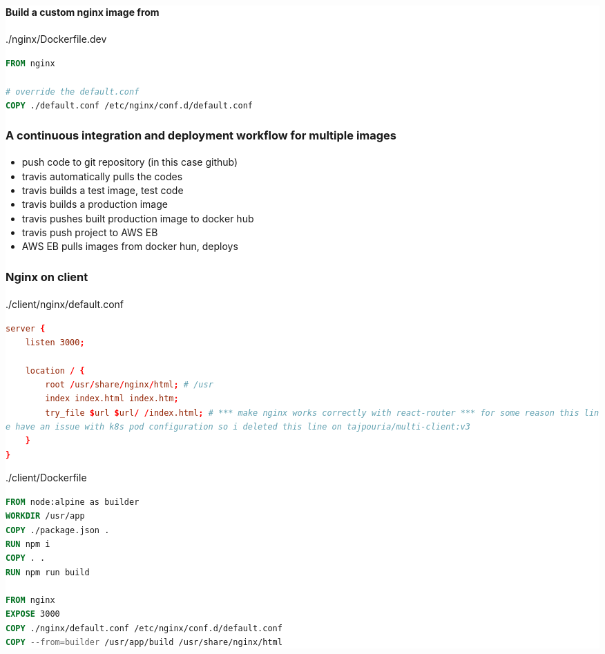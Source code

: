 #### Build a custom nginx image from

./nginx/Dockerfile.dev

```dockerfile
FROM nginx

# override the default.conf
COPY ./default.conf /etc/nginx/conf.d/default.conf
```

### A continuous integration and deployment workflow for multiple images

- push code to git repository (in this case github)
- travis automatically pulls the codes
- travis builds a test image, test code
- travis builds a production image
- travis pushes built production image to docker hub
- travis push project to AWS EB
- AWS EB pulls images from docker hun, deploys

### Nginx on client

./client/nginx/default.conf

```conf
server {
    listen 3000;

    location / {
        root /usr/share/nginx/html; # /usr
        index index.html index.htm;
        try_file $url $url/ /index.html; # *** make nginx works correctly with react-router *** for some reason this line have an issue with k8s pod configuration so i deleted this line on tajpouria/multi-client:v3
    }
}
```

./client/Dockerfile

```Dockerfile
FROM node:alpine as builder
WORKDIR /usr/app
COPY ./package.json .
RUN npm i
COPY . .
RUN npm run build

FROM nginx
EXPOSE 3000
COPY ./nginx/default.conf /etc/nginx/conf.d/default.conf
COPY --from=builder /usr/app/build /usr/share/nginx/html
```
